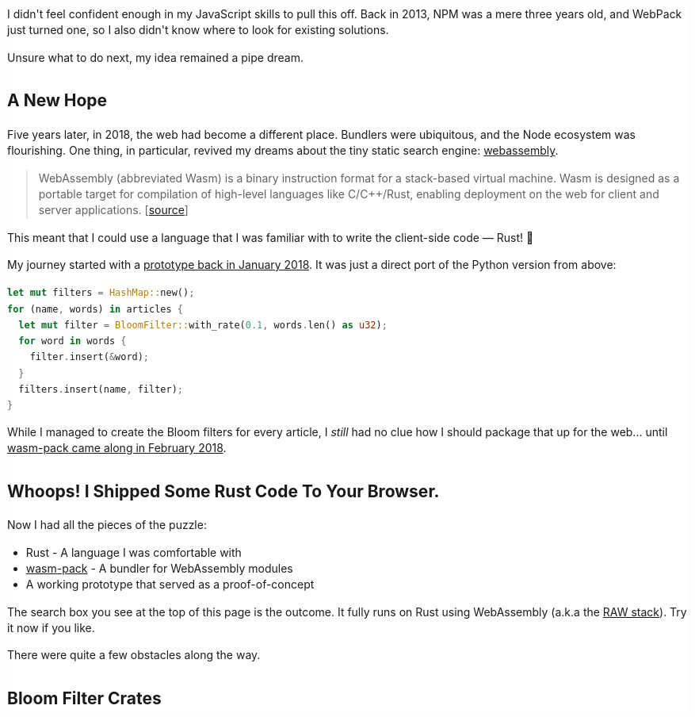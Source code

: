 I didn't feel confident enough in my JavaScript skills to pull this off. Back in
2013, NPM was a mere three years old, and WebPack just turned one, so I also
didn't know where to look for existing solutions.

Unsure what to do next, my idea remained a pipe dream.

## A New Hope

Five years later, in 2018, the web had become a different place. Bundlers were
ubiquitous, and the Node ecosystem was flourishing. One thing, in particular,
revived my dreams about the tiny static search engine: [webassembly].

> WebAssembly (abbreviated Wasm) is a binary instruction format for a
> stack-based virtual machine. Wasm is designed as a portable target for
> compilation of high-level languages like C/C++/Rust, enabling deployment on
> the web for client and server applications. [[source][webassembly]]

This meant that I could use a language that I was familiar with to write the
client-side code &mdash; Rust! 🎉

My journey started with a [prototype back in January
2018](https://github.com/mre/tinysearch/commit/82c1d36835348718f04c9ca0dd2c1ebf8b19a312).
It was just a direct port of the Python version from above:

```rust
let mut filters = HashMap::new();
for (name, words) in articles {
  let mut filter = BloomFilter::with_rate(0.1, words.len() as u32);
  for word in words {
    filter.insert(&word);
  }
  filters.insert(name, filter);
}
```

While I managed to create the Bloom filters for every article, I _still_ had no
clue how I should package that up for the web... until [wasm-pack came along in
February
2018](https://github.com/rustwasm/wasm-pack/commit/125431f97eecb6f3ca5122f8b345ba5b7eee94c7).

## Whoops! I Shipped Some Rust Code To Your Browser.

Now I had all the pieces of the puzzle:

- Rust - A language I was comfortable with
- [wasm-pack] - A bundler for WebAssembly modules
- A working prototype that served as a proof-of-concept

The search box you see at the top of this page is the outcome. It fully runs on Rust using
WebAssembly (a.k.a the [RAW stack](https://twitter.com/timClicks/status/1181822319620063237)). Try it now if you like.

There were quite a few obstacles along the way.

## Bloom Filter Crates


[jekyll]: https://github.com/mre/mre.github.io.v1
[cobalt]: https://github.com/mre/mre.github.io.v2
[zola]: https://www.getzola.org/
[google]: https://cse.google.com/about
[algolia]: https://www.algolia.com/
[lunr.js]: https://lunrjs.com/
[elasticlunr]: http://elasticlunr.com/
[stavros]: https://www.stavros.io/posts/bloom-filter-search-engine/
[webassembly]: https://webassembly.org/
[wasm-pack]: https://github.com/rustwasm/wasm-pack